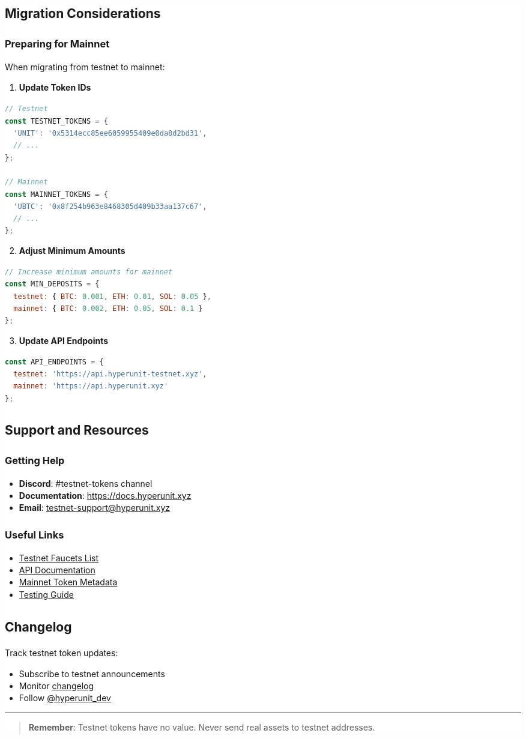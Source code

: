## Migration Considerations

### Preparing for Mainnet

When migrating from testnet to mainnet:

1. **Update Token IDs**
```javascript
// Testnet
const TESTNET_TOKENS = {
  'UNIT': '0x5314ecc85ee6059955409e0da8d2bd31',
  // ...
};

// Mainnet
const MAINNET_TOKENS = {
  'UBTC': '0x8f254b963e8468305d409b33aa137c67',
  // ...
};
```

2. **Adjust Minimum Amounts**
```javascript
// Increase minimum amounts for mainnet
const MIN_DEPOSITS = {
  testnet: { BTC: 0.001, ETH: 0.01, SOL: 0.05 },
  mainnet: { BTC: 0.002, ETH: 0.05, SOL: 0.1 }
};
```

3. **Update API Endpoints**
```javascript
const API_ENDPOINTS = {
  testnet: 'https://api.hyperunit-testnet.xyz',
  mainnet: 'https://api.hyperunit.xyz'
};
```

## Support and Resources

### Getting Help

- **Discord**: #testnet-tokens channel
- **Documentation**: https://docs.hyperunit.xyz
- **Email**: testnet-support@hyperunit.xyz

### Useful Links

- [Testnet Faucets List](https://docs.hyperunit.xyz/testnet/faucets)
- [API Documentation](/developers/api)
- [Mainnet Token Metadata](/developers/key-addresses/mainnet/token-metadata)
- [Testing Guide](/developers/testing-guide)

## Changelog

Track testnet token updates:
- Subscribe to testnet announcements
- Monitor [changelog](https://docs.hyperunit.xyz/changelog)
- Follow [@hyperunit_dev](https://twitter.com/hyperunit_dev)

---

> **Remember**: Testnet tokens have no value. Never send real assets to testnet addresses.
